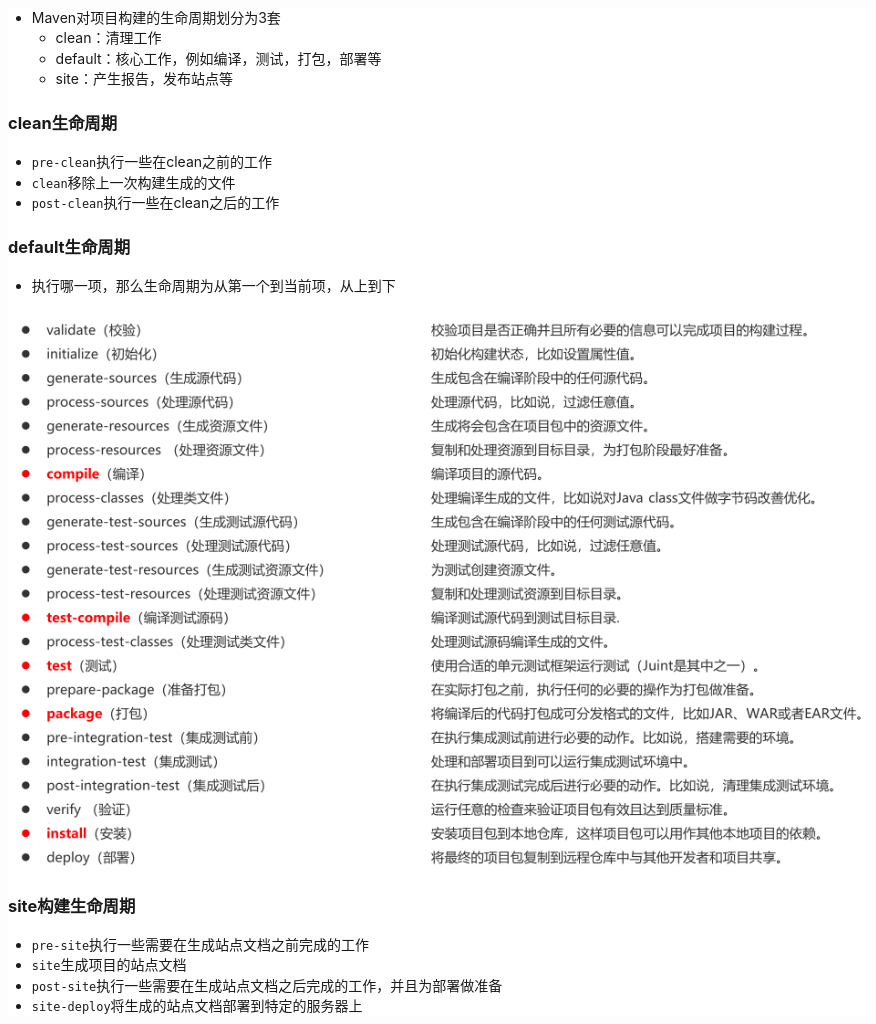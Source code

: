 * Maven对项目构建的生命周期划分为3套
  * clean：清理工作
  * default：核心工作，例如编译，测试，打包，部署等
  * site：产生报告，发布站点等

### clean生命周期

* `pre-clean`执行一些在clean之前的工作
* `clean`移除上一次构建生成的文件
* `post-clean`执行一些在clean之后的工作

### default生命周期

* 执行哪一项，那么生命周期为从第一个到当前项，从上到下

![image-20220125143540299](img/image-20220125143540299.png)

### site构建生命周期

* `pre-site`执行一些需要在生成站点文档之前完成的工作
* `site`生成项目的站点文档
* `post-site`执行一些需要在生成站点文档之后完成的工作，并且为部署做准备
* `site-deploy`将生成的站点文档部署到特定的服务器上

